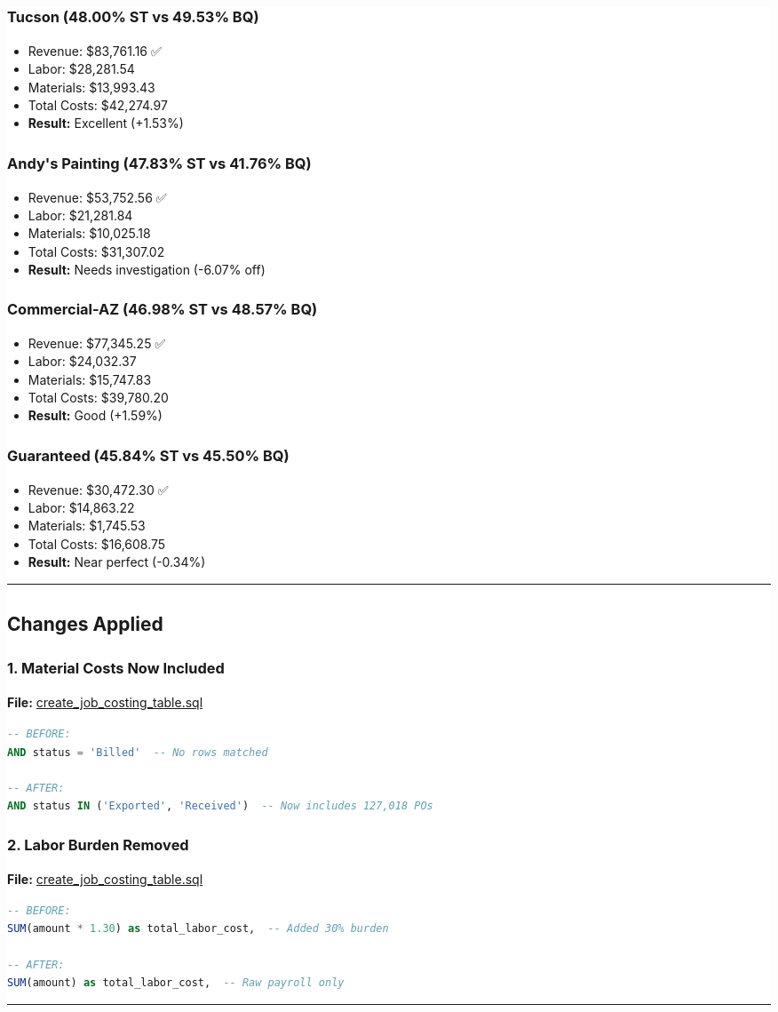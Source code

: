 ### Tucson (48.00% ST vs 49.53% BQ)
- Revenue: $83,761.16 ✅
- Labor: $28,281.54
- Materials: $13,993.43
- Total Costs: $42,274.97
- **Result:** Excellent (+1.53%)

### Andy's Painting (47.83% ST vs 41.76% BQ)
- Revenue: $53,752.56 ✅
- Labor: $21,281.84
- Materials: $10,025.18
- Total Costs: $31,307.02
- **Result:** Needs investigation (-6.07% off)

### Commercial-AZ (46.98% ST vs 48.57% BQ)
- Revenue: $77,345.25 ✅
- Labor: $24,032.37
- Materials: $15,747.83
- Total Costs: $39,780.20
- **Result:** Good (+1.59%)

### Guaranteed (45.84% ST vs 45.50% BQ)
- Revenue: $30,472.30 ✅
- Labor: $14,863.22
- Materials: $1,745.53
- Total Costs: $16,608.75
- **Result:** Near perfect (-0.34%)

---

## Changes Applied

### 1. Material Costs Now Included
**File:** [create_job_costing_table.sql](../create_job_costing_table.sql:54)
```sql
-- BEFORE:
AND status = 'Billed'  -- No rows matched

-- AFTER:
AND status IN ('Exported', 'Received')  -- Now includes 127,018 POs
```

### 2. Labor Burden Removed
**File:** [create_job_costing_table.sql](../create_job_costing_table.sql:37)
```sql
-- BEFORE:
SUM(amount * 1.30) as total_labor_cost,  -- Added 30% burden

-- AFTER:
SUM(amount) as total_labor_cost,  -- Raw payroll only
```

---